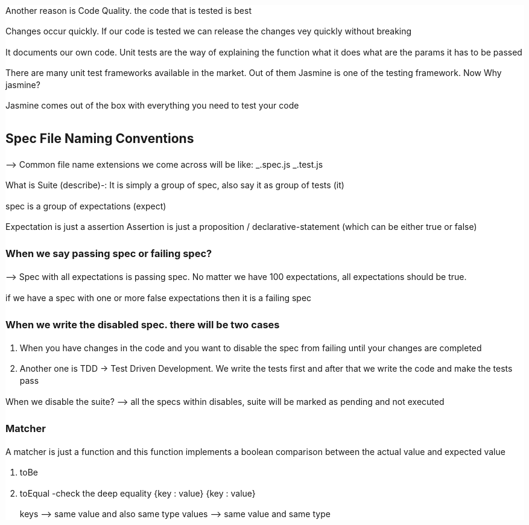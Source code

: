 Another reason is Code Quality. the code that is tested is best

Changes occur quickly. If our code is tested we can release the changes vey quickly without breaking

It documents our own code. Unit tests are the way of explaining the function what it does what are the params it has to be passed

There are many unit test frameworks available in the market. Out of them Jasmine is one of the testing framework. Now Why jasmine?

Jasmine comes out of the box with everything you need to test your code

## Spec File Naming Conventions

--> Common file name extensions we come across will be like:
_.spec.js
_.test.js

What is Suite (describe)-: It is simply a group of spec, also say it as group of tests (it)

spec is a group of expectations (expect)

Expectation is just a assertion
Assertion is just a proposition / declarative-statement (which can be either true or false)

### When we say passing spec or failing spec?

--> Spec with all expectations is passing spec. No matter we have 100 expectations, all expectations should be true.

if we have a spec with one or more false expectations then it is a failing spec

### When we write the disabled spec. there will be two cases

1. When you have changes in the code and you want to disable the spec from failing until your changes are completed

2. Another one is TDD -> Test Driven Development. We write the tests first and after that we write the code and make the tests pass

When we disable the suite?
--> all the specs within disables, suite will be marked as pending and not executed

### Matcher

A matcher is just a function and this function implements a boolean comparison between the actual value and expected value

1. toBe
2. toEqual -check the deep equality
   {key : value}
   {key : value}

   keys --> same value and also same type
   values --> same value and same type
